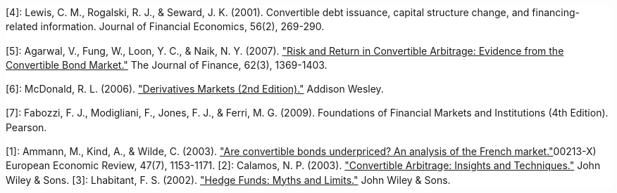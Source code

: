[4]: Lewis, C. M., Rogalski, R. J., & Seward, J. K. (2001). Convertible debt issuance, capital structure change, and financing-related information. Journal of Financial Economics, 56(2), 269-290.

[5]: Agarwal, V., Fung, W., Loon, Y. C., & Naik, N. Y. (2007). ["Risk and Return in Convertible Arbitrage: Evidence from the Convertible Bond Market."](https://www.econstor.eu/bitstream/10419/57723/1/699917603.pdf) The Journal of Finance, 62(3), 1369-1403.

[6]: McDonald, R. L. (2006). ["Derivatives Markets (2nd Edition)."](https://archive.org/details/derivativesmarke0000mcdo_e5u9) Addison Wesley.

[7]: Fabozzi, F. J., Modigliani, F., Jones, F. J., & Ferri, M. G. (2009). Foundations of Financial Markets and Institutions (4th Edition). Pearson.

[1]: Ammann, M., Kind, A., & Wilde, C. (2003). ["Are convertible bonds underpriced? An analysis of the French market."](https://www.sciencedirect.com/science/article/pii/S0378426601002564)00213-X) European Economic Review, 47(7), 1153-1171.
[2]: Calamos, N. P. (2003). ["Convertible Arbitrage: Insights and Techniques."](https://www.amazon.com/Convertible-Arbitrage-Insights-Techniques-Successful/dp/0471423610) John Wiley & Sons.
[3]: Lhabitant, F. S. (2002). ["Hedge Funds: Myths and Limits."](https://archive.org/details/hedgefundsmythsl0000lhab) John Wiley & Sons.